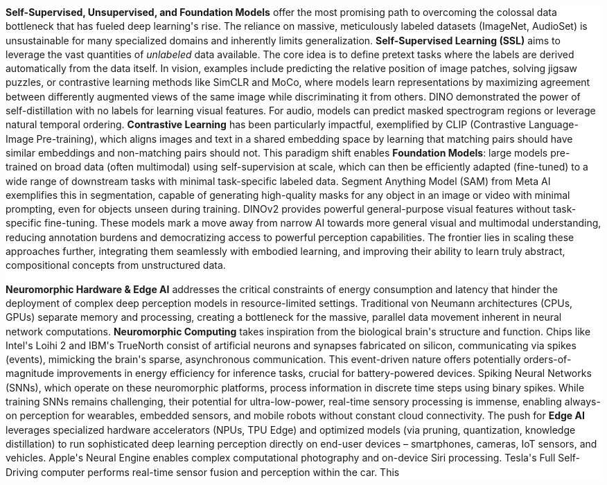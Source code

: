 **Self-Supervised, Unsupervised, and Foundation Models** offer the most promising path to overcoming the colossal data bottleneck that has fueled deep learning's rise. The reliance on massive, meticulously labeled datasets (ImageNet, AudioSet) is unsustainable for many specialized domains and inherently limits generalization. **Self-Supervised Learning (SSL)** aims to leverage the vast quantities of *unlabeled* data available. The core idea is to define pretext tasks where the labels are derived automatically from the data itself. In vision, examples include predicting the relative position of image patches, solving jigsaw puzzles, or contrastive learning methods like SimCLR and MoCo, where models learn representations by maximizing agreement between differently augmented views of the same image while discriminating it from others. DINO demonstrated the power of self-distillation with no labels for learning visual features. For audio, models can predict masked spectrogram regions or leverage natural temporal ordering. **Contrastive Learning** has been particularly impactful, exemplified by CLIP (Contrastive Language-Image Pre-training), which aligns images and text in a shared embedding space by learning that matching pairs should have similar embeddings and non-matching pairs should not. This paradigm shift enables **Foundation Models**: large models pre-trained on broad data (often multimodal) using self-supervision at scale, which can then be efficiently adapted (fine-tuned) to a wide range of downstream tasks with minimal task-specific labeled data. Segment Anything Model (SAM) from Meta AI exemplifies this in segmentation, capable of generating high-quality masks for any object in an image or video with minimal prompting, even for objects unseen during training. DINOv2 provides powerful general-purpose visual features without task-specific fine-tuning. These models mark a move away from narrow AI towards more general visual and multimodal understanding, reducing annotation burdens and democratizing access to powerful perception capabilities. The frontier lies in scaling these approaches further, integrating them seamlessly with embodied learning, and improving their ability to learn truly abstract, compositional concepts from unstructured data.

**Neuromorphic Hardware & Edge AI** addresses the critical constraints of energy consumption and latency that hinder the deployment of complex deep perception models in resource-limited settings. Traditional von Neumann architectures (CPUs, GPUs) separate memory and processing, creating a bottleneck for the massive, parallel data movement inherent in neural network computations. **Neuromorphic Computing** takes inspiration from the biological brain's structure and function. Chips like Intel's Loihi 2 and IBM's TrueNorth consist of artificial neurons and synapses fabricated on silicon, communicating via spikes (events), mimicking the brain's sparse, asynchronous communication. This event-driven nature offers potentially orders-of-magnitude improvements in energy efficiency for inference tasks, crucial for battery-powered devices. Spiking Neural Networks (SNNs), which operate on these neuromorphic platforms, process information in discrete time steps using binary spikes. While training SNNs remains challenging, their potential for ultra-low-power, real-time sensory processing is immense, enabling always-on perception for wearables, embedded sensors, and mobile robots without constant cloud connectivity. The push for **Edge AI** leverages specialized hardware accelerators (NPUs, TPU Edge) and optimized models (via pruning, quantization, knowledge distillation) to run sophisticated deep learning perception directly on end-user devices – smartphones, cameras, IoT sensors, and vehicles. Apple's Neural Engine enables complex computational photography and on-device Siri processing. Tesla's Full Self-Driving computer performs real-time sensor fusion and perception within the car. This